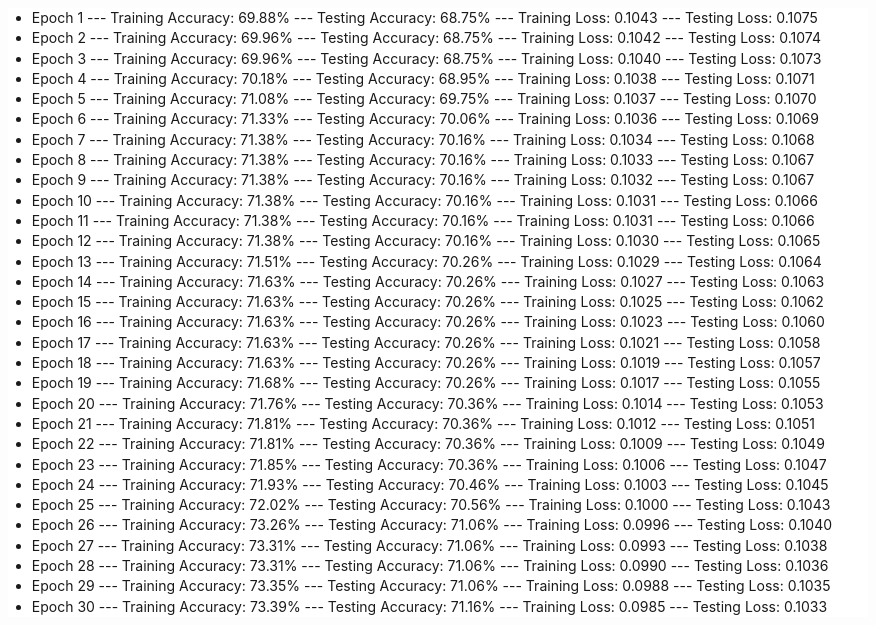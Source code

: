 - Epoch 1 --- Training Accuracy: 69.88% --- Testing Accuracy: 68.75% --- Training Loss: 0.1043 --- Testing Loss: 0.1075
- Epoch 2 --- Training Accuracy: 69.96% --- Testing Accuracy: 68.75% --- Training Loss: 0.1042 --- Testing Loss: 0.1074
- Epoch 3 --- Training Accuracy: 69.96% --- Testing Accuracy: 68.75% --- Training Loss: 0.1040 --- Testing Loss: 0.1073
- Epoch 4 --- Training Accuracy: 70.18% --- Testing Accuracy: 68.95% --- Training Loss: 0.1038 --- Testing Loss: 0.1071
- Epoch 5 --- Training Accuracy: 71.08% --- Testing Accuracy: 69.75% --- Training Loss: 0.1037 --- Testing Loss: 0.1070
- Epoch 6 --- Training Accuracy: 71.33% --- Testing Accuracy: 70.06% --- Training Loss: 0.1036 --- Testing Loss: 0.1069
- Epoch 7 --- Training Accuracy: 71.38% --- Testing Accuracy: 70.16% --- Training Loss: 0.1034 --- Testing Loss: 0.1068
- Epoch 8 --- Training Accuracy: 71.38% --- Testing Accuracy: 70.16% --- Training Loss: 0.1033 --- Testing Loss: 0.1067
- Epoch 9 --- Training Accuracy: 71.38% --- Testing Accuracy: 70.16% --- Training Loss: 0.1032 --- Testing Loss: 0.1067
- Epoch 10 --- Training Accuracy: 71.38% --- Testing Accuracy: 70.16% --- Training Loss: 0.1031 --- Testing Loss: 0.1066
- Epoch 11 --- Training Accuracy: 71.38% --- Testing Accuracy: 70.16% --- Training Loss: 0.1031 --- Testing Loss: 0.1066
- Epoch 12 --- Training Accuracy: 71.38% --- Testing Accuracy: 70.16% --- Training Loss: 0.1030 --- Testing Loss: 0.1065
- Epoch 13 --- Training Accuracy: 71.51% --- Testing Accuracy: 70.26% --- Training Loss: 0.1029 --- Testing Loss: 0.1064
- Epoch 14 --- Training Accuracy: 71.63% --- Testing Accuracy: 70.26% --- Training Loss: 0.1027 --- Testing Loss: 0.1063
- Epoch 15 --- Training Accuracy: 71.63% --- Testing Accuracy: 70.26% --- Training Loss: 0.1025 --- Testing Loss: 0.1062
- Epoch 16 --- Training Accuracy: 71.63% --- Testing Accuracy: 70.26% --- Training Loss: 0.1023 --- Testing Loss: 0.1060
- Epoch 17 --- Training Accuracy: 71.63% --- Testing Accuracy: 70.26% --- Training Loss: 0.1021 --- Testing Loss: 0.1058
- Epoch 18 --- Training Accuracy: 71.63% --- Testing Accuracy: 70.26% --- Training Loss: 0.1019 --- Testing Loss: 0.1057
- Epoch 19 --- Training Accuracy: 71.68% --- Testing Accuracy: 70.26% --- Training Loss: 0.1017 --- Testing Loss: 0.1055
- Epoch 20 --- Training Accuracy: 71.76% --- Testing Accuracy: 70.36% --- Training Loss: 0.1014 --- Testing Loss: 0.1053
- Epoch 21 --- Training Accuracy: 71.81% --- Testing Accuracy: 70.36% --- Training Loss: 0.1012 --- Testing Loss: 0.1051
- Epoch 22 --- Training Accuracy: 71.81% --- Testing Accuracy: 70.36% --- Training Loss: 0.1009 --- Testing Loss: 0.1049
- Epoch 23 --- Training Accuracy: 71.85% --- Testing Accuracy: 70.36% --- Training Loss: 0.1006 --- Testing Loss: 0.1047
- Epoch 24 --- Training Accuracy: 71.93% --- Testing Accuracy: 70.46% --- Training Loss: 0.1003 --- Testing Loss: 0.1045
- Epoch 25 --- Training Accuracy: 72.02% --- Testing Accuracy: 70.56% --- Training Loss: 0.1000 --- Testing Loss: 0.1043
- Epoch 26 --- Training Accuracy: 73.26% --- Testing Accuracy: 71.06% --- Training Loss: 0.0996 --- Testing Loss: 0.1040
- Epoch 27 --- Training Accuracy: 73.31% --- Testing Accuracy: 71.06% --- Training Loss: 0.0993 --- Testing Loss: 0.1038
- Epoch 28 --- Training Accuracy: 73.31% --- Testing Accuracy: 71.06% --- Training Loss: 0.0990 --- Testing Loss: 0.1036
- Epoch 29 --- Training Accuracy: 73.35% --- Testing Accuracy: 71.06% --- Training Loss: 0.0988 --- Testing Loss: 0.1035
- Epoch 30 --- Training Accuracy: 73.39% --- Testing Accuracy: 71.16% --- Training Loss: 0.0985 --- Testing Loss: 0.1033
